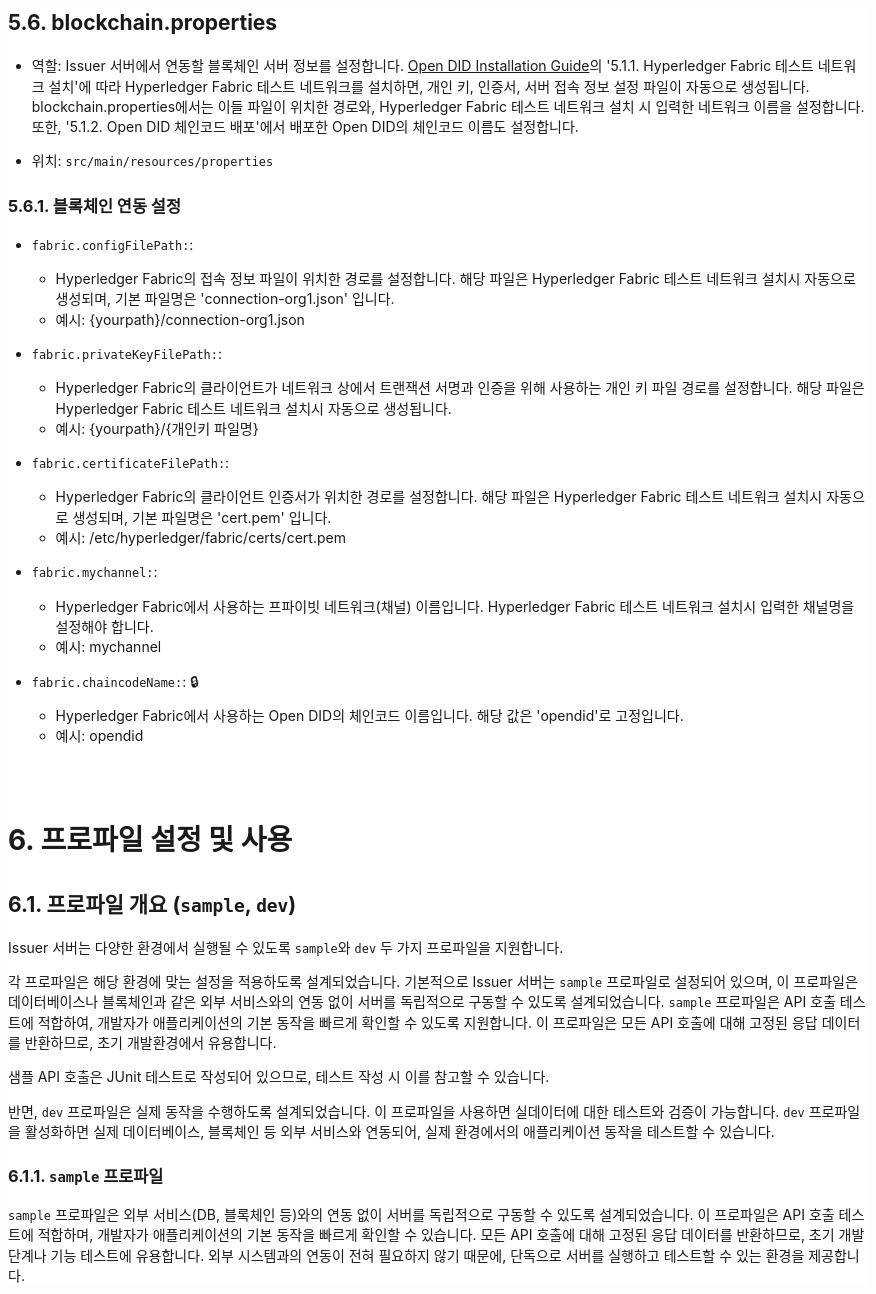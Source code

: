 
## 5.6. blockchain.properties
- 역할: Issuer 서버에서 연동할 블록체인 서버 정보를 설정합니다. [Open DID Installation Guide]의 '5.1.1. Hyperledger Fabric 테스트 네트워크 설치'에 따라 Hyperledger Fabric 테스트 네트워크를 설치하면, 개인 키, 인증서, 서버 접속 정보 설정 파일이 자동으로 생성됩니다. blockchain.properties에서는 이들 파일이 위치한 경로와, Hyperledger Fabric 테스트 네트워크 설치 시 입력한 네트워크 이름을 설정합니다. 또한, '5.1.2. Open DID 체인코드 배포'에서 배포한 Open DID의 체인코드 이름도 설정합니다.

- 위치: `src/main/resources/properties`

### 5.6.1. 블록체인 연동 설정 

* `fabric.configFilePath:`: 
  - Hyperledger Fabric의 접속 정보 파일이 위치한 경로를 설정합니다. 해당 파일은 Hyperledger Fabric 테스트 네트워크 설치시 자동으로 생성되며, 기본 파일명은 'connection-org1.json' 입니다.
  - 예시: {yourpath}/connection-org1.json

* `fabric.privateKeyFilePath:`: 
  - Hyperledger Fabric의 클라이언트가 네트워크 상에서 트랜잭션 서명과 인증을 위해 사용하는 개인 키 파일 경로를 설정합니다. 해당 파일은 Hyperledger Fabric 테스트 네트워크 설치시 자동으로 생성됩니다.
  - 예시: {yourpath}/{개인키 파일명}

* `fabric.certificateFilePath:`: 
  - Hyperledger Fabric의 클라이언트 인증서가 위치한 경로를 설정합니다. 해당 파일은 Hyperledger Fabric 테스트 네트워크 설치시 자동으로 생성되며, 기본 파일명은 'cert.pem' 입니다.
  - 예시: /etc/hyperledger/fabric/certs/cert.pem

* `fabric.mychannel:`: 
  - Hyperledger Fabric에서 사용하는 프파이빗 네트워크(채널) 이름입니다. Hyperledger Fabric 테스트 네트워크 설치시 입력한 채널명을 설정해야 합니다.
  - 예시: mychannel

* `fabric.chaincodeName:`: 🔒
  - Hyperledger Fabric에서 사용하는 Open DID의 체인코드 이름입니다. 해당 값은 'opendid'로 고정입니다.
  - 예시: opendid

<br/>

# 6. 프로파일 설정 및 사용

## 6.1. 프로파일 개요 (`sample`, `dev`)
Issuer 서버는 다양한 환경에서 실행될 수 있도록 `sample`와 `dev` 두 가지 프로파일을 지원합니다.

각 프로파일은 해당 환경에 맞는 설정을 적용하도록 설계되었습니다. 기본적으로 Issuer 서버는 `sample` 프로파일로 설정되어 있으며, 이 프로파일은 데이터베이스나 블록체인과 같은 외부 서비스와의 연동 없이 서버를 독립적으로 구동할 수 있도록 설계되었습니다. `sample` 프로파일은 API 호출 테스트에 적합하여, 개발자가 애플리케이션의 기본 동작을 빠르게 확인할 수 있도록 지원합니다. 이 프로파일은 모든 API 호출에 대해 고정된 응답 데이터를 반환하므로, 초기 개발환경에서 유용합니다.

샘플 API 호출은 JUnit 테스트로 작성되어 있으므로, 테스트 작성 시 이를 참고할 수 있습니다.

반면, `dev` 프로파일은 실제 동작을 수행하도록 설계되었습니다. 이 프로파일을 사용하면 실데이터에 대한 테스트와 검증이 가능합니다. `dev` 프로파일을 활성화하면 실제 데이터베이스, 블록체인 등 외부 서비스와 연동되어, 실제 환경에서의 애플리케이션 동작을 테스트할 수 있습니다.

### 6.1.1. `sample` 프로파일
`sample` 프로파일은 외부 서비스(DB, 블록체인 등)와의 연동 없이 서버를 독립적으로 구동할 수 있도록 설계되었습니다. 이 프로파일은 API 호출 테스트에 적합하며, 개발자가 애플리케이션의 기본 동작을 빠르게 확인할 수 있습니다. 모든 API 호출에 대해 고정된 응답 데이터를 반환하므로, 초기 개발 단계나 기능 테스트에 유용합니다. 외부 시스템과의 연동이 전혀 필요하지 않기 때문에, 단독으로 서버를 실행하고 테스트할 수 있는 환경을 제공합니다.


[Open DID Installation Guide]: https://github.com/OmniOneID/did-release/blob/main/docs/guide/installation/OepnDID_Installation_Guide.md